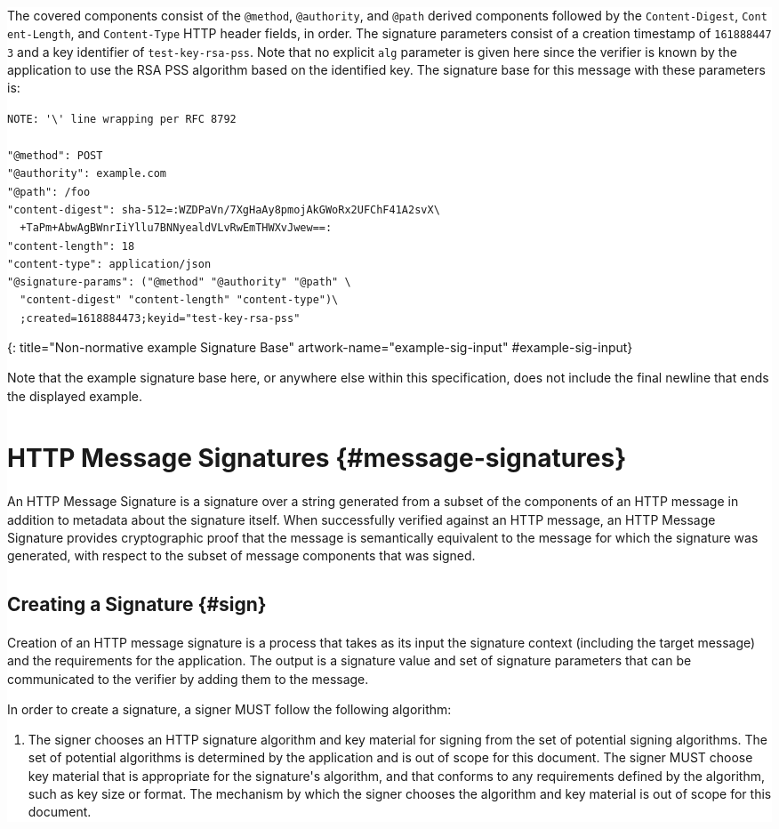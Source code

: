 The covered components consist of the `@method`, `@authority`, and `@path` derived components followed by the `Content-Digest`, `Content-Length`, and `Content-Type` HTTP header fields, in order. The signature parameters consist of a creation timestamp of `1618884473` and a key identifier of `test-key-rsa-pss`. Note that no explicit `alg` parameter is given here since the verifier is known by the application to use the RSA PSS algorithm based on the identified key. The signature base for this message with these parameters is:

~~~ http-message
NOTE: '\' line wrapping per RFC 8792

"@method": POST
"@authority": example.com
"@path": /foo
"content-digest": sha-512=:WZDPaVn/7XgHaAy8pmojAkGWoRx2UFChF41A2svX\
  +TaPm+AbwAgBWnrIiYllu7BNNyealdVLvRwEmTHWXvJwew==:
"content-length": 18
"content-type": application/json
"@signature-params": ("@method" "@authority" "@path" \
  "content-digest" "content-length" "content-type")\
  ;created=1618884473;keyid="test-key-rsa-pss"
~~~
{: title="Non-normative example Signature Base" artwork-name="example-sig-input" #example-sig-input}

Note that the example signature base here, or anywhere else within this specification, does not include the final newline that ends the displayed example.

# HTTP Message Signatures {#message-signatures}

An HTTP Message Signature is a signature over a string generated from a subset of the components of an HTTP message in addition to metadata about the signature itself. When successfully verified against an HTTP message, an HTTP Message Signature provides cryptographic proof that the message is semantically equivalent to the message for which the signature was generated, with respect to the subset of message components that was signed.

## Creating a Signature {#sign}

Creation of an HTTP message signature is a process that takes as its input the signature context (including the target message) and the requirements for the application. The output is a signature value and set of signature parameters that can be communicated to the verifier by adding them to the message.

In order to create a signature, a signer MUST follow the following algorithm:

1. The signer chooses an HTTP signature algorithm and key material for signing from the set of potential signing algorithms.
    The set of potential algorithms is determined by the application and is out of scope for this document.
    The signer MUST choose key material that is appropriate
    for the signature's algorithm, and that conforms to any requirements defined by the algorithm, such as key size or format. The
    mechanism by which the signer chooses the algorithm and key material is out of scope for this document.
